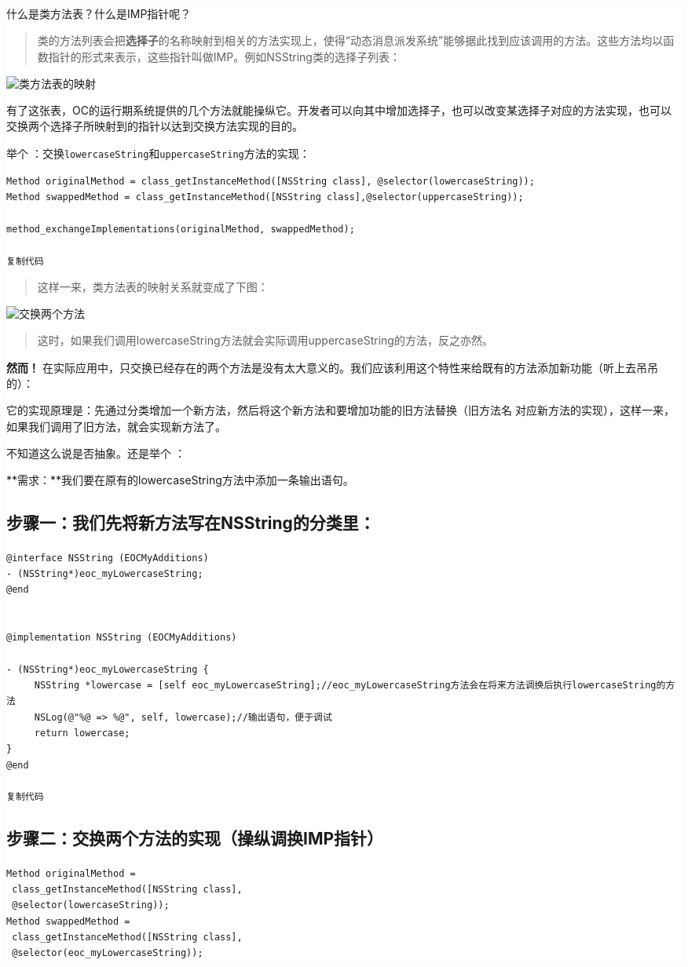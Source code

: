 什么是类方法表？什么是IMP指针呢？

> 类的方法列表会把**选择子**的名称映射到相关的方法实现上，使得“动态消息派发系统”能够据此找到应该调用的方法。这些方法均以函数指针的形式来表示，这些指针叫做IMP。例如NSString类的选择子列表：

![类方法表的映射](https://p1-jj.byteimg.com/tos-cn-i-t2oaga2asx/gold-user-assets/2018/1/5/160c56f13936b92a~tplv-t2oaga2asx-zoom-in-crop-mark:4536:0:0:0.awebp)

有了这张表，OC的运行期系统提供的几个方法就能操纵它。开发者可以向其中增加选择子，也可以改变某选择子对应的方法实现，也可以交换两个选择子所映射到的指针以达到交换方法实现的目的。

举个 ：交换`lowercaseString`和`uppercaseString`方法的实现：

    
    Method originalMethod = class_getInstanceMethod([NSString class], @selector(lowercaseString));
    Method swappedMethod = class_getInstanceMethod([NSString class],@selector(uppercaseString));
    
    method_exchangeImplementations(originalMethod, swappedMethod);
    
    复制代码

> 这样一来，类方法表的映射关系就变成了下图：

![交换两个方法](https://p1-jj.byteimg.com/tos-cn-i-t2oaga2asx/gold-user-assets/2018/1/5/160c56f13a10eba4~tplv-t2oaga2asx-zoom-in-crop-mark:4536:0:0:0.awebp)

> 这时，如果我们调用lowercaseString方法就会实际调用uppercaseString的方法，反之亦然。

**然而！** 在实际应用中，只交换已经存在的两个方法是没有太大意义的。我们应该利用这个特性来给既有的方法添加新功能（听上去吊吊的）：

它的实现原理是：先通过分类增加一个新方法，然后将这个新方法和要增加功能的旧方法替换（旧方法名 对应新方法的实现），这样一来，如果我们调用了旧方法，就会实现新方法了。

不知道这么说是否抽象。还是举个 ：

\*\*需求：\*\*我们要在原有的lowercaseString方法中添加一条输出语句。

步骤一：我们先将新方法写在NSString的分类里：
--------------------------

    @interface NSString (EOCMyAdditions)
    - (NSString*)eoc_myLowercaseString;
    @end
    
    
    @implementation NSString (EOCMyAdditions)
    
    - (NSString*)eoc_myLowercaseString {
         NSString *lowercase = [self eoc_myLowercaseString];//eoc_myLowercaseString方法会在将来方法调换后执行lowercaseString的方法
         NSLog(@"%@ => %@", self, lowercase);//输出语句，便于调试
         return lowercase;
    }
    @end
    
    复制代码

步骤二：交换两个方法的实现（操纵调换IMP指针）
------------------------

    Method originalMethod =
     class_getInstanceMethod([NSString class],
     @selector(lowercaseString));
    Method swappedMethod =
     class_getInstanceMethod([NSString class],
     @selector(eoc_myLowercaseString));
    